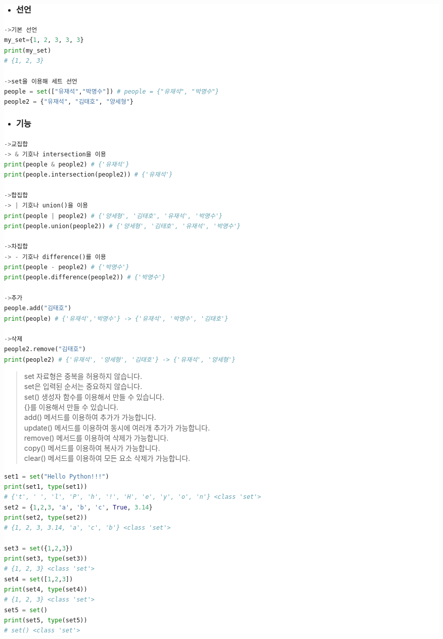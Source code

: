 - ### 선언

```python
->기본 선언
my_set={1, 2, 3, 3, 3}
print(my_set)
# {1, 2, 3}

->set을 이용해 세트 선언
people = set(["유재석","박명수"]) # people = {"유재석", "박명수"}
people2 = {"유재석", "김태호", "양세형"}
```

- ### 기능
```python
->교집합
-> & 기호나 intersection을 이용
print(people & people2) # {'유재석'}
print(people.intersection(people2)) # {'유재석'}

->합집합
-> | 기호나 union()을 이용
print(people | people2) # {'양세형', '김태호', '유재석', '박명수'}
print(people.union(people2)) # {'양세형', '김태호', '유재석', '박명수'}

->차집합
-> - 기호나 difference()를 이용
print(people - people2) # {'박명수'}
print(people.difference(people2)) # {'박명수'}

->추가
people.add("김태호")
print(people) # {'유재석','박명수'} -> {'유재석', '박명수', '김태호'}

->삭제
people2.remove("김태호")
print(people2) # {'유재석', '양세형', '김태호'} -> {'유재석', '양세형'}
```
>set 자료형은 중복을 허용하지 않습니다.  
set은 입력된 순서는 중요하지 않습니다.  
set() 생성자 함수를 이용해서 만들 수 있습니다.  
{}를 이용해서 만들 수 있습니다.  
add() 메서드를 이용하여 추가가 가능합니다.  
update() 메서드를 이용하여 동시에 여러개 추가가 가능합니다.  
remove() 메서드를 이용하여 삭제가 가능합니다.  
copy() 메서드를 이용하여 복사가 가능합니다.  
clear() 메서드를 이용하여 모든 요소 삭제가 가능합니다.  
```python
set1 = set("Hello Python!!!")
print(set1, type(set1)) 
# {'t', ' ', 'l', 'P', 'h', '!', 'H', 'e', 'y', 'o', 'n'} <class 'set'>
set2 = {1,2,3, 'a', 'b', 'c', True, 3.14}
print(set2, type(set2))
# {1, 2, 3, 3.14, 'a', 'c', 'b'} <class 'set'>

set3 = set({1,2,3})
print(set3, type(set3))
# {1, 2, 3} <class 'set'>
set4 = set([1,2,3])
print(set4, type(set4))
# {1, 2, 3} <class 'set'>
set5 = set()
print(set5, type(set5))
# set() <class 'set'>

```